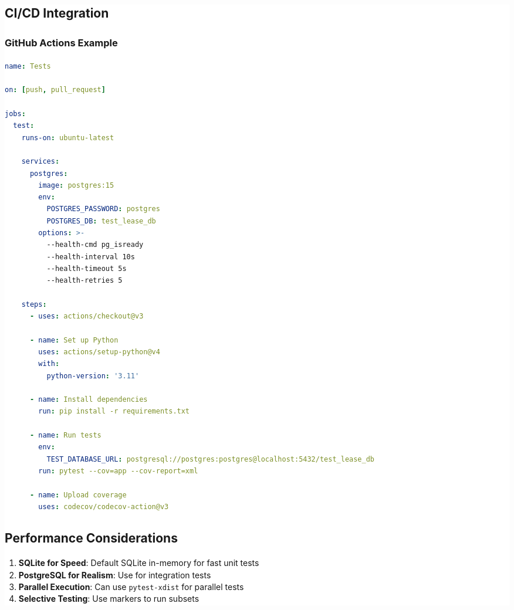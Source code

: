## CI/CD Integration

### GitHub Actions Example

```yaml
name: Tests

on: [push, pull_request]

jobs:
  test:
    runs-on: ubuntu-latest

    services:
      postgres:
        image: postgres:15
        env:
          POSTGRES_PASSWORD: postgres
          POSTGRES_DB: test_lease_db
        options: >-
          --health-cmd pg_isready
          --health-interval 10s
          --health-timeout 5s
          --health-retries 5

    steps:
      - uses: actions/checkout@v3

      - name: Set up Python
        uses: actions/setup-python@v4
        with:
          python-version: '3.11'

      - name: Install dependencies
        run: pip install -r requirements.txt

      - name: Run tests
        env:
          TEST_DATABASE_URL: postgresql://postgres:postgres@localhost:5432/test_lease_db
        run: pytest --cov=app --cov-report=xml

      - name: Upload coverage
        uses: codecov/codecov-action@v3
```

## Performance Considerations

1. **SQLite for Speed**: Default SQLite in-memory for fast unit tests
2. **PostgreSQL for Realism**: Use for integration tests
3. **Parallel Execution**: Can use `pytest-xdist` for parallel tests
4. **Selective Testing**: Use markers to run subsets
